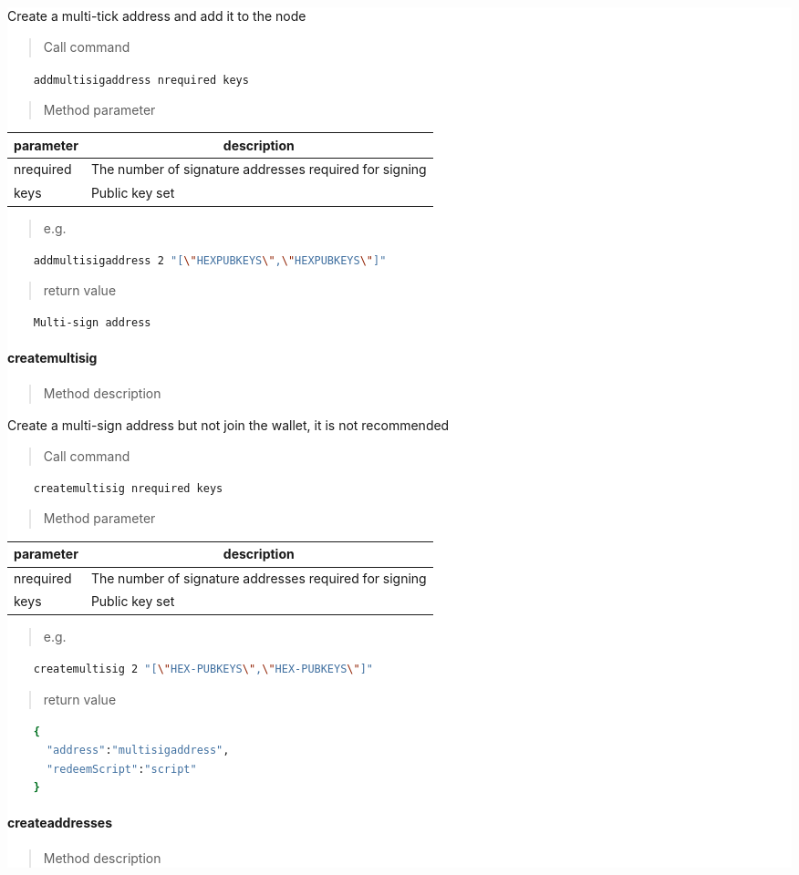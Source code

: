 Create a multi-tick address and add it to the node

> Call command

```bash
	addmultisigaddress nrequired keys
```
> Method parameter

|parameter	|description	|
|--	|--	|
|nrequired	|The number of signature addresses required for signing	|
|keys	|Public key set	|


> e.g.

```bash
	addmultisigaddress 2 "[\"HEXPUBKEYS\",\"HEXPUBKEYS\"]"
```

> return value

```bash
	Multi-sign address
```
#### createmultisig
> Method description

Create a multi-sign address but not join the wallet, it is not recommended

> Call command

```bash
	createmultisig nrequired keys
```
> Method parameter

|parameter	|description	|
|--	|--	|
|nrequired	|The number of signature addresses required for signing	|
|keys	|Public key set	|

> e.g.

```bash
	createmultisig 2 "[\"HEX-PUBKEYS\",\"HEX-PUBKEYS\"]"
```

> return value

```bash
	{
	  "address":"multisigaddress",         
	  "redeemScript":"script"             
	}
```
#### createaddresses
> Method description
